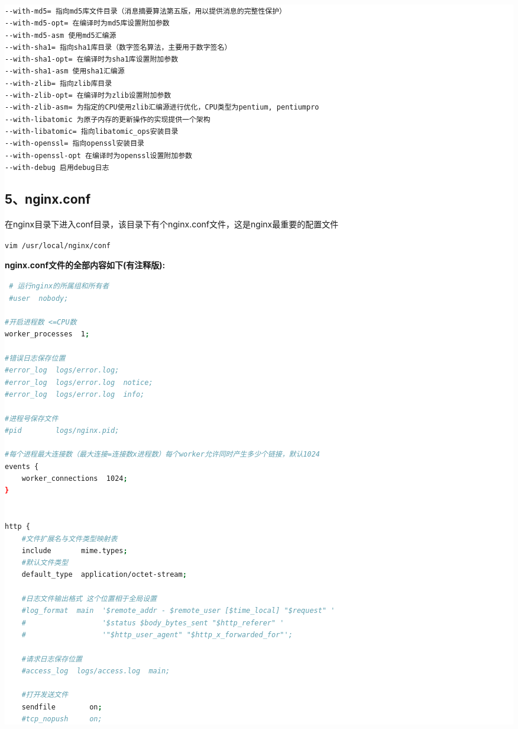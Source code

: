 ```
--with-md5= 指向md5库文件目录（消息摘要算法第五版，用以提供消息的完整性保护）
--with-md5-opt= 在编译时为md5库设置附加参数
--with-md5-asm 使用md5汇编源
--with-sha1= 指向sha1库目录（数字签名算法，主要用于数字签名）
--with-sha1-opt= 在编译时为sha1库设置附加参数
--with-sha1-asm 使用sha1汇编源
--with-zlib= 指向zlib库目录
--with-zlib-opt= 在编译时为zlib设置附加参数
--with-zlib-asm= 为指定的CPU使用zlib汇编源进行优化，CPU类型为pentium, pentiumpro
--with-libatomic 为原子内存的更新操作的实现提供一个架构
--with-libatomic= 指向libatomic_ops安装目录
--with-openssl= 指向openssl安装目录
--with-openssl-opt 在编译时为openssl设置附加参数
--with-debug 启用debug日志
```



## 5、nginx.conf

在nginx目录下进入conf目录，该目录下有个nginx.conf文件，这是nginx最重要的配置文件

```bash
vim /usr/local/nginx/conf
```

**nginx.conf文件的全部内容如下(有注释版):**

```bash
 # 运行nginx的所属组和所有者
 #user  nobody;  

#开启进程数 <=CPU数   
worker_processes  1;  

#错误日志保存位置  
#error_log  logs/error.log;  
#error_log  logs/error.log  notice;  
#error_log  logs/error.log  info;  

#进程号保存文件  
#pid        logs/nginx.pid;  

#每个进程最大连接数（最大连接=连接数x进程数）每个worker允许同时产生多少个链接，默认1024  
events {  
    worker_connections  1024;  
}  


http {  
    #文件扩展名与文件类型映射表  
    include       mime.types;  
    #默认文件类型  
    default_type  application/octet-stream;  

    #日志文件输出格式 这个位置相于全局设置  
    #log_format  main  '$remote_addr - $remote_user [$time_local] "$request" '  
    #                  '$status $body_bytes_sent "$http_referer" '  
    #                  '"$http_user_agent" "$http_x_forwarded_for"';  

    #请求日志保存位置  
    #access_log  logs/access.log  main;  

    #打开发送文件  
    sendfile        on;  
    #tcp_nopush     on;  
```